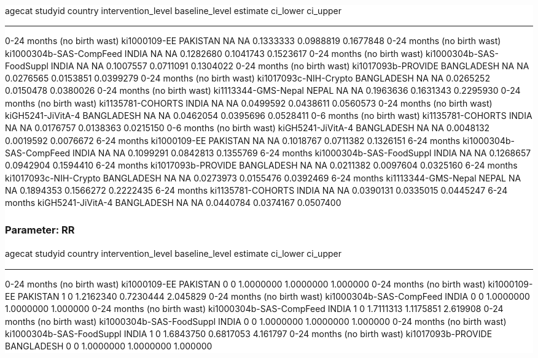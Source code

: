 
agecat                        studyid                    country      intervention_level   baseline_level     estimate    ci_lower    ci_upper
----------------------------  -------------------------  -----------  -------------------  ---------------  ----------  ----------  ----------
0-24 months (no birth wast)   ki1000109-EE               PAKISTAN     NA                   NA                0.1333333   0.0988819   0.1677848
0-24 months (no birth wast)   ki1000304b-SAS-CompFeed    INDIA        NA                   NA                0.1282680   0.1041743   0.1523617
0-24 months (no birth wast)   ki1000304b-SAS-FoodSuppl   INDIA        NA                   NA                0.1007557   0.0711091   0.1304022
0-24 months (no birth wast)   ki1017093b-PROVIDE         BANGLADESH   NA                   NA                0.0276565   0.0153851   0.0399279
0-24 months (no birth wast)   ki1017093c-NIH-Crypto      BANGLADESH   NA                   NA                0.0265252   0.0150478   0.0380026
0-24 months (no birth wast)   ki1113344-GMS-Nepal        NEPAL        NA                   NA                0.1963636   0.1631343   0.2295930
0-24 months (no birth wast)   ki1135781-COHORTS          INDIA        NA                   NA                0.0499592   0.0438611   0.0560573
0-24 months (no birth wast)   kiGH5241-JiVitA-4          BANGLADESH   NA                   NA                0.0462054   0.0395696   0.0528411
0-6 months (no birth wast)    ki1135781-COHORTS          INDIA        NA                   NA                0.0176757   0.0138363   0.0215150
0-6 months (no birth wast)    kiGH5241-JiVitA-4          BANGLADESH   NA                   NA                0.0048132   0.0019592   0.0076672
6-24 months                   ki1000109-EE               PAKISTAN     NA                   NA                0.1018767   0.0711382   0.1326151
6-24 months                   ki1000304b-SAS-CompFeed    INDIA        NA                   NA                0.1099291   0.0842813   0.1355769
6-24 months                   ki1000304b-SAS-FoodSuppl   INDIA        NA                   NA                0.1268657   0.0942904   0.1594410
6-24 months                   ki1017093b-PROVIDE         BANGLADESH   NA                   NA                0.0211382   0.0097604   0.0325160
6-24 months                   ki1017093c-NIH-Crypto      BANGLADESH   NA                   NA                0.0273973   0.0155476   0.0392469
6-24 months                   ki1113344-GMS-Nepal        NEPAL        NA                   NA                0.1894353   0.1566272   0.2222435
6-24 months                   ki1135781-COHORTS          INDIA        NA                   NA                0.0390131   0.0335015   0.0445247
6-24 months                   kiGH5241-JiVitA-4          BANGLADESH   NA                   NA                0.0440784   0.0374167   0.0507400


### Parameter: RR


agecat                        studyid                    country      intervention_level   baseline_level     estimate    ci_lower   ci_upper
----------------------------  -------------------------  -----------  -------------------  ---------------  ----------  ----------  ---------
0-24 months (no birth wast)   ki1000109-EE               PAKISTAN     0                    0                 1.0000000   1.0000000   1.000000
0-24 months (no birth wast)   ki1000109-EE               PAKISTAN     1                    0                 1.2162340   0.7230444   2.045829
0-24 months (no birth wast)   ki1000304b-SAS-CompFeed    INDIA        0                    0                 1.0000000   1.0000000   1.000000
0-24 months (no birth wast)   ki1000304b-SAS-CompFeed    INDIA        1                    0                 1.7111313   1.1175851   2.619908
0-24 months (no birth wast)   ki1000304b-SAS-FoodSuppl   INDIA        0                    0                 1.0000000   1.0000000   1.000000
0-24 months (no birth wast)   ki1000304b-SAS-FoodSuppl   INDIA        1                    0                 1.6843750   0.6817053   4.161797
0-24 months (no birth wast)   ki1017093b-PROVIDE         BANGLADESH   0                    0                 1.0000000   1.0000000   1.000000